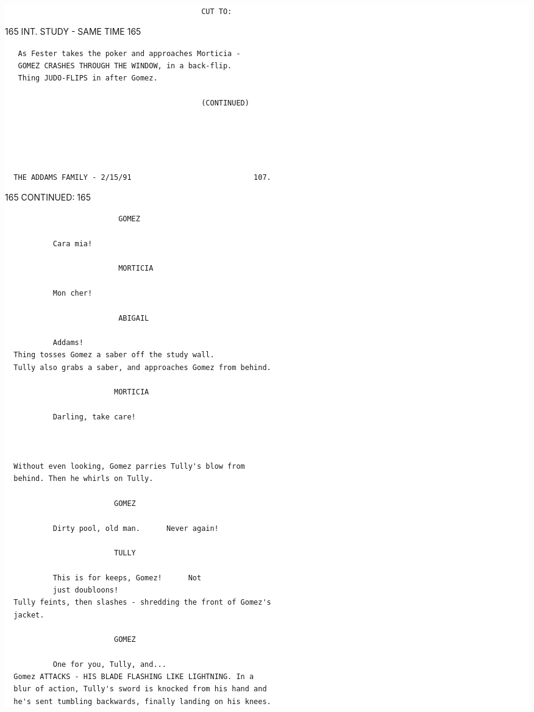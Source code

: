                                                  CUT TO:


165    INT. STUDY - SAME TIME                                    165




       As Fester takes the poker and approaches Morticia -
       GOMEZ CRASHES THROUGH THE WINDOW, in a back-flip.
       Thing JUDO-FLIPS in after Gomez.

                                                 (CONTINUED)





      THE ADDAMS FAMILY - 2/15/91                            107.


165   CONTINUED:                                                  165


                              GOMEZ

               Cara mia!

                              MORTICIA

               Mon cher!

                              ABIGAIL

               Addams!
      Thing tosses Gomez a saber off the study wall.
      Tully also grabs a saber, and approaches Gomez from behind.

                             MORTICIA

               Darling, take care!



      Without even looking, Gomez parries Tully's blow from
      behind. Then he whirls on Tully.

                             GOMEZ

               Dirty pool, old man.      Never again!

                             TULLY

               This is for keeps, Gomez!      Not
               just doubloons!
      Tully feints, then slashes - shredding the front of Gomez's
      jacket.

                             GOMEZ

               One for you, Tully, and...
      Gomez ATTACKS - HIS BLADE FLASHING LIKE LIGHTNING. In a
      blur of action, Tully's sword is knocked from his hand and
      he's sent tumbling backwards, finally landing on his knees.

